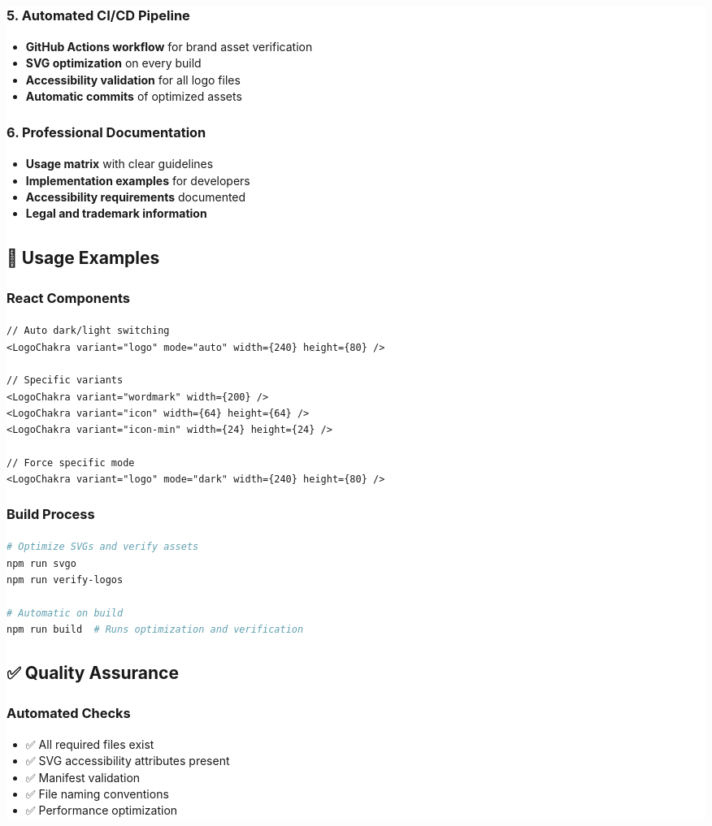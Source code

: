 ### 5. **Automated CI/CD Pipeline**

- **GitHub Actions workflow** for brand asset verification
- **SVG optimization** on every build
- **Accessibility validation** for all logo files
- **Automatic commits** of optimized assets

### 6. **Professional Documentation**

- **Usage matrix** with clear guidelines
- **Implementation examples** for developers
- **Accessibility requirements** documented
- **Legal and trademark information**

## 🚀 Usage Examples

### React Components

```tsx
// Auto dark/light switching
<LogoChakra variant="logo" mode="auto" width={240} height={80} />

// Specific variants
<LogoChakra variant="wordmark" width={200} />
<LogoChakra variant="icon" width={64} height={64} />
<LogoChakra variant="icon-min" width={24} height={24} />

// Force specific mode
<LogoChakra variant="logo" mode="dark" width={240} height={80} />
```

### Build Process

```bash
# Optimize SVGs and verify assets
npm run svgo
npm run verify-logos

# Automatic on build
npm run build  # Runs optimization and verification
```

## ✅ Quality Assurance

### Automated Checks

- ✅ All required files exist
- ✅ SVG accessibility attributes present
- ✅ Manifest validation
- ✅ File naming conventions
- ✅ Performance optimization

